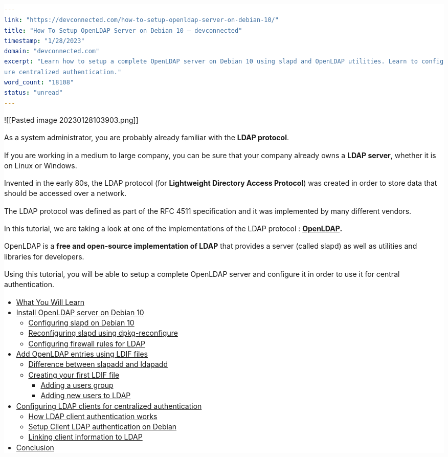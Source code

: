 ```yaml
---
link: "https://devconnected.com/how-to-setup-openldap-server-on-debian-10/"
title: "How To Setup OpenLDAP Server on Debian 10 – devconnected"
timestamp: "1/28/2023"
domain: "devconnected.com"
excerpt: "Learn how to setup a complete OpenLDAP server on Debian 10 using slapd and OpenLDAP utilities. Learn to configure centralized authentication."
word_count: "18108"
status: "unread"
---
```

![[Pasted image 20230128103903.png]]

As a system administrator, you are probably already familiar with the **LDAP protocol**.

If you are working in a medium to large company, you can be sure that your company already owns a **LDAP server**, whether it is on Linux or Windows.

Invented in the early 80s, the LDAP protocol (for **Lightweight Directory Access Protocol**) was created in order to store data that should be accessed over a network.

The LDAP protocol was defined as part of the RFC 4511 specification and it was implemented by many different vendors.

In this tutorial, we are taking a look at one of the implementations of the LDAP protocol : [**OpenLDAP**](https://www.openldap.org/)**.**

OpenLDAP is a **free and open-source implementation of LDAP** that provides a server (called slapd) as well as utilities and libraries for developers.

Using this tutorial, you will be able to setup a complete OpenLDAP server and configure it in order to use it for central authentication.

-   [What You Will Learn](#What_You_Will_Learn "What You Will Learn")
-   [Install OpenLDAP server on Debian 10](#Install_OpenLDAP_server_on_Debian_10 "Install OpenLDAP server on Debian 10")
    -   [Configuring slapd on Debian 10](#Configuring_slapd_on_Debian_10 "Configuring slapd on Debian 10")
    -   [Reconfiguring slapd using dpkg-reconfigure](#Reconfiguring_slapd_using_dpkg-reconfigure "Reconfiguring slapd using dpkg-reconfigure")
    -   [Configuring firewall rules for LDAP](#Configuring_firewall_rules_for_LDAP "Configuring firewall rules for LDAP")
-   [Add OpenLDAP entries using LDIF files](#Add_OpenLDAP_entries_using_LDIF_files "Add OpenLDAP entries using LDIF files")
    -   [Difference between slapadd and ldapadd](#Difference_between_slapadd_and_ldapadd "Difference between slapadd and ldapadd")
    -   [Creating your first LDIF file](#Creating_your_first_LDIF_file "Creating your first LDIF file")
        -   [Adding a users group](#Adding_a_users_group "Adding a users group")
        -   [Adding new users to LDAP](#Adding_new_users_to_LDAP "Adding new users to LDAP")
-   [Configuring LDAP clients for centralized authentication](#Configuring_LDAP_clients_for_centralized_authentication "Configuring LDAP clients for centralized authentication")
    -   [How LDAP client authentication works](#How_LDAP_client_authentication_works "How LDAP client authentication works")
    -   [Setup Client LDAP authentication on Debian](#Setup_Client_LDAP_authentication_on_Debian "Setup Client LDAP authentication on Debian")
    -   [Linking client information to LDAP](#Linking_client_information_to_LDAP "Linking client information to LDAP")
-   [Conclusion](#Conclusion "Conclusion")
